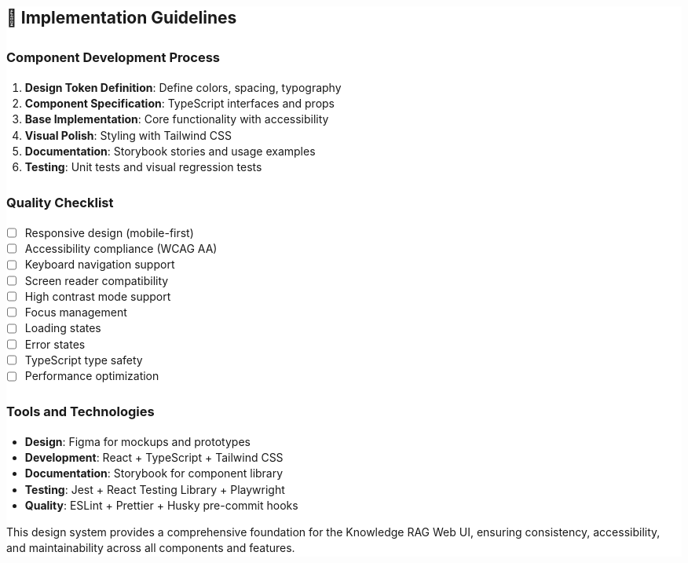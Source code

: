 ## 🔧 Implementation Guidelines

### Component Development Process
1. **Design Token Definition**: Define colors, spacing, typography
2. **Component Specification**: TypeScript interfaces and props
3. **Base Implementation**: Core functionality with accessibility
4. **Visual Polish**: Styling with Tailwind CSS
5. **Documentation**: Storybook stories and usage examples
6. **Testing**: Unit tests and visual regression tests

### Quality Checklist
- [ ] Responsive design (mobile-first)
- [ ] Accessibility compliance (WCAG AA)
- [ ] Keyboard navigation support
- [ ] Screen reader compatibility
- [ ] High contrast mode support
- [ ] Focus management
- [ ] Loading states
- [ ] Error states
- [ ] TypeScript type safety
- [ ] Performance optimization

### Tools and Technologies
- **Design**: Figma for mockups and prototypes
- **Development**: React + TypeScript + Tailwind CSS
- **Documentation**: Storybook for component library
- **Testing**: Jest + React Testing Library + Playwright
- **Quality**: ESLint + Prettier + Husky pre-commit hooks

This design system provides a comprehensive foundation for the Knowledge RAG Web UI, ensuring consistency, accessibility, and maintainability across all components and features.